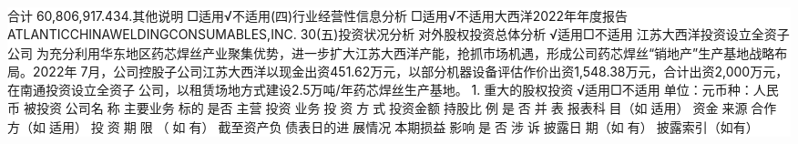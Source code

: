 合计
60,806,917.434.其他说明
□适用√不适用(四)行业经营性信息分析
□适用√不适用大西洋2022年年度报告
ATLANTICCHINAWELDINGCONSUMABLES,INC.
30(五)投资状况分析
对外股权投资总体分析
√适用□不适用
江苏大西洋投资设立全资子公司
为充分利用华东地区药芯焊丝产业聚集优势，进一步扩大江苏大西洋产能，抢抓市场机遇，形成公司药芯焊丝“销地产”生产基地战略布局。2022年
7月，公司控股子公司江苏大西洋以现金出资451.62万元，以部分机器设备评估作价出资1,548.38万元，合计出资2,000万元，在南通投资设立全资子
公司，以租赁场地方式建设2.5万吨/年药芯焊丝生产基地。
1.
重大的股权投资
√适用□不适用
单位：元币种：人民币
被投资
公司名
称
主要业务
标的
是否
主营
投资
业务
投
资
方
式
投资金额
持股比
例
是
否
并
表
报表科
目（如
适用）
资金
来源
合作
方（如
适用）
投
资
期
限
（
如
有）
截至资产负
债表日的进
展情况
本期损益
影响
是
否
涉
诉
披露日
期（如
有）
披露索引（如有）